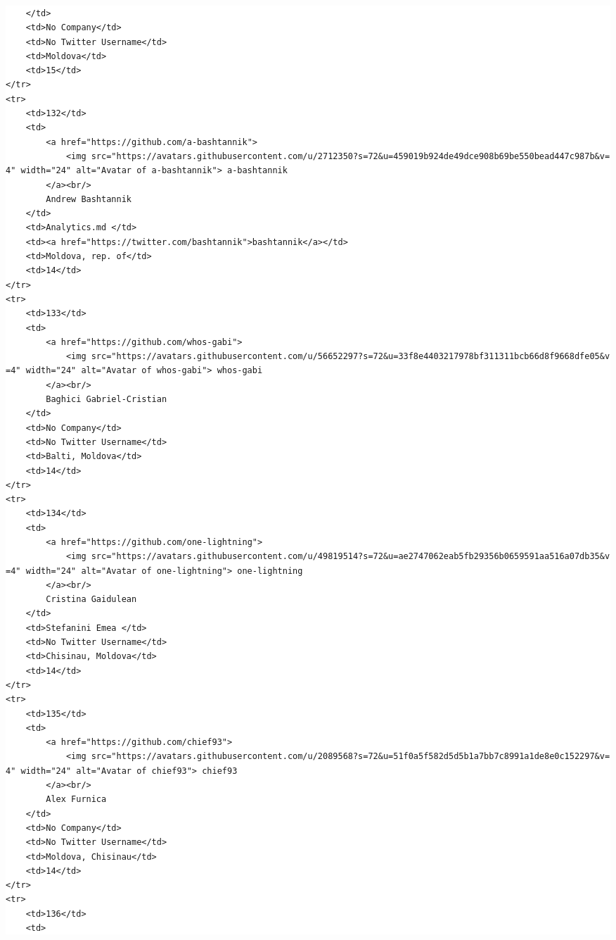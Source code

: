 		</td>
		<td>No Company</td>
		<td>No Twitter Username</td>
		<td>Moldova</td>
		<td>15</td>
	</tr>
	<tr>
		<td>132</td>
		<td>
			<a href="https://github.com/a-bashtannik">
				<img src="https://avatars.githubusercontent.com/u/2712350?s=72&u=459019b924de49dce908b69be550bead447c987b&v=4" width="24" alt="Avatar of a-bashtannik"> a-bashtannik
			</a><br/>
			Andrew Bashtannik
		</td>
		<td>Analytics.md </td>
		<td><a href="https://twitter.com/bashtannik">bashtannik</a></td>
		<td>Moldova, rep. of</td>
		<td>14</td>
	</tr>
	<tr>
		<td>133</td>
		<td>
			<a href="https://github.com/whos-gabi">
				<img src="https://avatars.githubusercontent.com/u/56652297?s=72&u=33f8e4403217978bf311311bcb66d8f9668dfe05&v=4" width="24" alt="Avatar of whos-gabi"> whos-gabi
			</a><br/>
			Baghici Gabriel-Cristian
		</td>
		<td>No Company</td>
		<td>No Twitter Username</td>
		<td>Balti, Moldova</td>
		<td>14</td>
	</tr>
	<tr>
		<td>134</td>
		<td>
			<a href="https://github.com/one-lightning">
				<img src="https://avatars.githubusercontent.com/u/49819514?s=72&u=ae2747062eab5fb29356b0659591aa516a07db35&v=4" width="24" alt="Avatar of one-lightning"> one-lightning
			</a><br/>
			Cristina Gaidulean
		</td>
		<td>Stefanini Emea </td>
		<td>No Twitter Username</td>
		<td>Chisinau, Moldova</td>
		<td>14</td>
	</tr>
	<tr>
		<td>135</td>
		<td>
			<a href="https://github.com/chief93">
				<img src="https://avatars.githubusercontent.com/u/2089568?s=72&u=51f0a5f582d5d5b1a7bb7c8991a1de8e0c152297&v=4" width="24" alt="Avatar of chief93"> chief93
			</a><br/>
			Alex Furnica
		</td>
		<td>No Company</td>
		<td>No Twitter Username</td>
		<td>Moldova, Chisinau</td>
		<td>14</td>
	</tr>
	<tr>
		<td>136</td>
		<td>